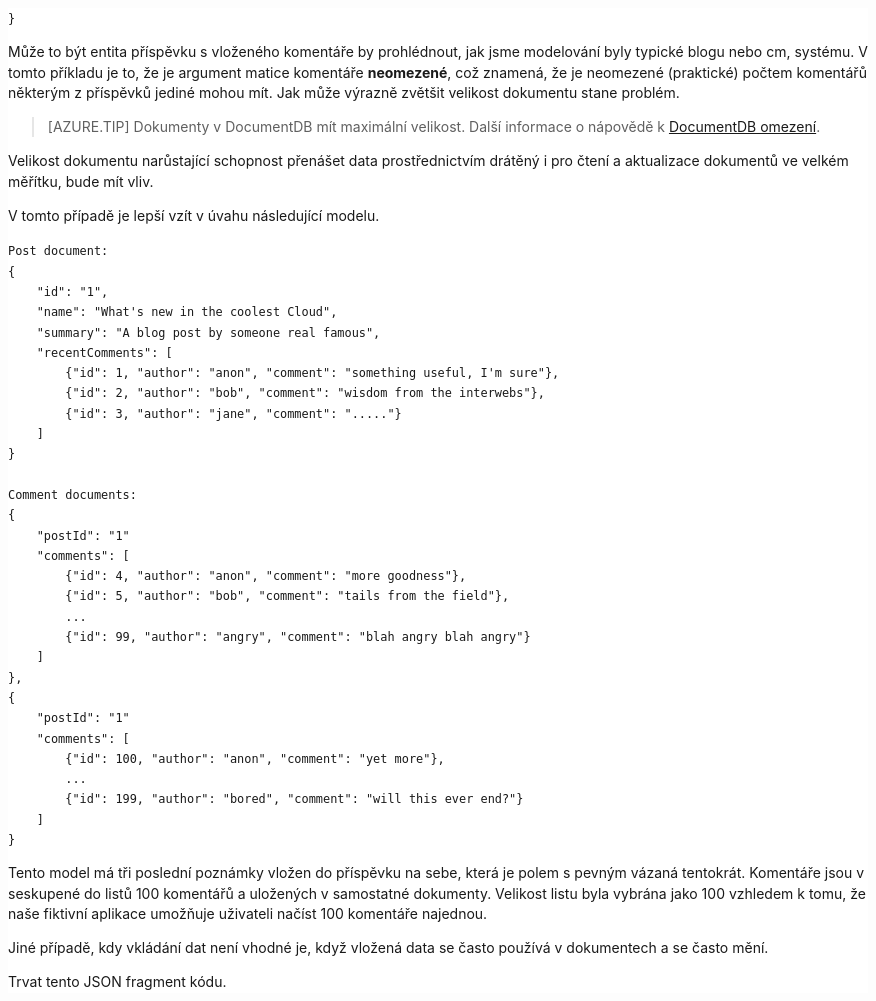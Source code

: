     }

Může to být entita příspěvku s vloženého komentáře by prohlédnout, jak jsme modelování byly typické blogu nebo cm, systému. V tomto příkladu je to, že je argument matice komentáře **neomezené**, což znamená, že je neomezené (praktické) počtem komentářů některým z příspěvků jediné mohou mít. Jak může výrazně zvětšit velikost dokumentu stane problém.

> [AZURE.TIP] Dokumenty v DocumentDB mít maximální velikost. Další informace o nápovědě k [DocumentDB omezení](documentdb-limits.md).

Velikost dokumentu narůstající schopnost přenášet data prostřednictvím drátěný i pro čtení a aktualizace dokumentů ve velkém měřítku, bude mít vliv.

V tomto případě je lepší vzít v úvahu následující modelu.
        
    Post document:
    {
        "id": "1",
        "name": "What's new in the coolest Cloud",
        "summary": "A blog post by someone real famous",
        "recentComments": [
            {"id": 1, "author": "anon", "comment": "something useful, I'm sure"},
            {"id": 2, "author": "bob", "comment": "wisdom from the interwebs"},
            {"id": 3, "author": "jane", "comment": "....."}
        ]
    }

    Comment documents:
    {
        "postId": "1"
        "comments": [
            {"id": 4, "author": "anon", "comment": "more goodness"},
            {"id": 5, "author": "bob", "comment": "tails from the field"},
            ...
            {"id": 99, "author": "angry", "comment": "blah angry blah angry"}
        ]
    },
    {
        "postId": "1"
        "comments": [
            {"id": 100, "author": "anon", "comment": "yet more"},
            ...
            {"id": 199, "author": "bored", "comment": "will this ever end?"}
        ]
    }

Tento model má tři poslední poznámky vložen do příspěvku na sebe, která je polem s pevným vázaná tentokrát. Komentáře jsou v seskupené do listů 100 komentářů a uložených v samostatné dokumenty. Velikost listu byla vybrána jako 100 vzhledem k tomu, že naše fiktivní aplikace umožňuje uživateli načíst 100 komentáře najednou.  

Jiné případě, kdy vkládání dat není vhodné je, když vložená data se často používá v dokumentech a se často mění. 

Trvat tento JSON fragment kódu.

